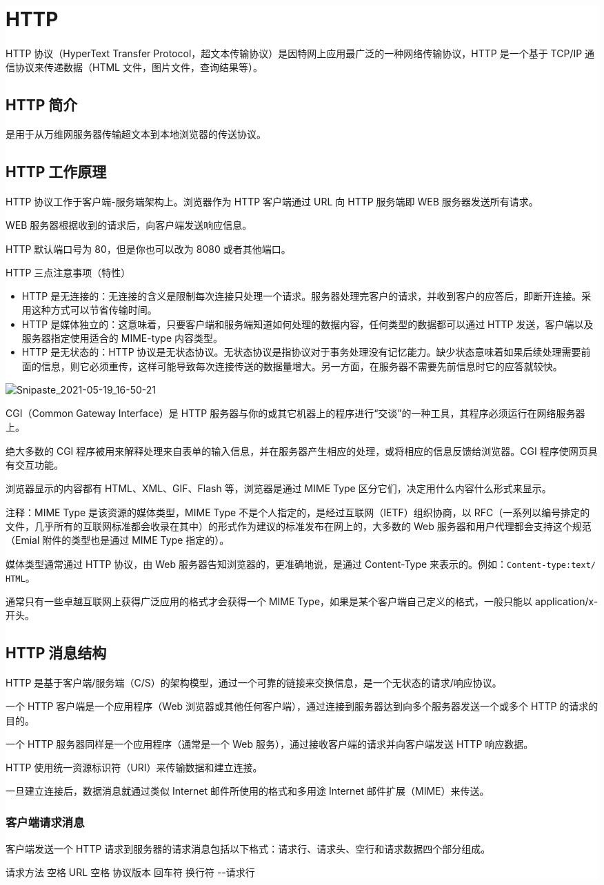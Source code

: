 # HTTP

HTTP 协议（HyperText Transfer Protocol，超文本传输协议）是因特网上应用最广泛的一种网络传输协议，HTTP 是一个基于 TCP/IP 通信协议来传递数据（HTML 文件，图片文件，查询结果等）。

## HTTP 简介

是用于从万维网服务器传输超文本到本地浏览器的传送协议。

## HTTP 工作原理

HTTP 协议工作于客户端-服务端架构上。浏览器作为 HTTP 客户端通过 URL 向 HTTP 服务端即 WEB 服务器发送所有请求。

WEB 服务器根据收到的请求后，向客户端发送响应信息。

HTTP 默认端口号为 80，但是你也可以改为 8080 或者其他端口。

HTTP 三点注意事项（特性）

- HTTP 是无连接的：无连接的含义是限制每次连接只处理一个请求。服务器处理完客户的请求，并收到客户的应答后，即断开连接。采用这种方式可以节省传输时间。
- HTTP 是媒体独立的：这意味着，只要客户端和服务端知道如何处理的数据内容，任何类型的数据都可以通过 HTTP 发送，客户端以及服务器指定使用适合的 MIME-type 内容类型。
- HTTP 是无状态的：HTTP 协议是无状态协议。无状态协议是指协议对于事务处理没有记忆能力。缺少状态意味着如果后续处理需要前面的信息，则它必须重传，这样可能导致每次连接传送的数据量增大。另一方面，在服务器不需要先前信息时它的应答就较快。

![Snipaste_2021-05-19_16-50-21](http://img.monsterbear.top/img/HTTP%E5%8D%8F%E8%AE%AE%E9%80%9A%E4%BF%A1%E6%B5%81%E7%A8%8B.png)

CGI（Common Gateway Interface）是 HTTP 服务器与你的或其它机器上的程序进行“交谈”的一种工具，其程序必须运行在网络服务器上。

绝大多数的 CGI 程序被用来解释处理来自表单的输入信息，并在服务器产生相应的处理，或将相应的信息反馈给浏览器。CGI 程序使网页具有交互功能。

浏览器显示的内容都有 HTML、XML、GIF、Flash 等，浏览器是通过 MIME Type 区分它们，决定用什么内容什么形式来显示。

注释：MIME Type 是该资源的媒体类型，MIME Type 不是个人指定的，是经过互联网（IETF）组织协商，以 RFC（一系列以编号排定的文件，几乎所有的互联网标准都会收录在其中）的形式作为建议的标准发布在网上的，大多数的 Web 服务器和用户代理都会支持这个规范（Emial 附件的类型也是通过 MIME Type 指定的）。

媒体类型通常通过 HTTP 协议，由 Web 服务器告知浏览器的，更准确地说，是通过 Content-Type 来表示的。例如：`Content-type:text/HTML`。

通常只有一些卓越互联网上获得广泛应用的格式才会获得一个 MIME Type，如果是某个客户端自己定义的格式，一般只能以 application/x-开头。

## HTTP 消息结构

HTTP 是基于客户端/服务端（C/S）的架构模型，通过一个可靠的链接来交换信息，是一个无状态的请求/响应协议。

一个 HTTP 客户端是一个应用程序（Web 浏览器或其他任何客户端），通过连接到服务器达到向多个服务器发送一个或多个 HTTP 的请求的目的。

一个 HTTP 服务器同样是一个应用程序（通常是一个 Web 服务），通过接收客户端的请求并向客户端发送 HTTP 响应数据。

HTTP 使用统一资源标识符（URI）来传输数据和建立连接。

一旦建立连接后，数据消息就通过类似 Internet 邮件所使用的格式和多用途 Internet 邮件扩展（MIME）来传送。

### 客户端请求消息

客户端发送一个 HTTP 请求到服务器的请求消息包括以下格式：请求行、请求头、空行和请求数据四个部分组成。

请求方法 空格 URL 空格 协议版本 回车符 换行符 --请求行
